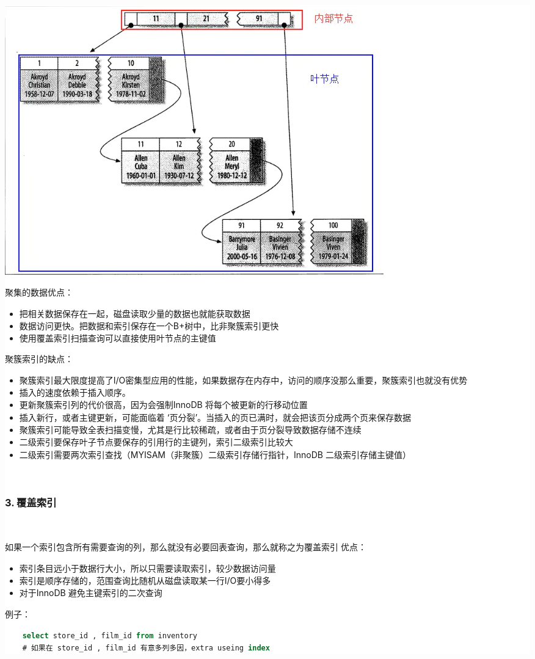 ![](/img/屏幕截图%202022-03-01%20190540.png)

聚集的数据优点：
* 把相关数据保存在一起，磁盘读取少量的数据也就能获取数据
* 数据访问更快。把数据和索引保存在一个B+树中，比非聚簇索引更快
* 使用覆盖索引扫描查询可以直接使用叶节点的主键值

聚簇索引的缺点：
* 聚簇索引最大限度提高了I/O密集型应用的性能，如果数据存在内存中，访问的顺序没那么重要，聚簇索引也就没有优势
* 插入的速度依赖于插入顺序。
* 更新聚簇索引列的代价很高，因为会强制InnoDB 将每个被更新的行移动位置
* 插入新行，或者主键更新，可能面临着 ‘页分裂’。当插入的页已满时，就会把该页分成两个页来保存数据
* 聚簇索引可能导致全表扫描变慢，尤其是行比较稀疏，或者由于页分裂导致数据存储不连续
* 二级索引要保存叶子节点要保存的引用行的主键列，索引二级索引比较大
* 二级索引需要两次索引查找（MYISAM（非聚簇）二级索引存储行指针，InnoDB 二级索引存储主键值）

</br>

### 3. 覆盖索引

</br>

如果一个索引包含所有需要查询的列，那么就没有必要回表查询，那么就称之为覆盖索引
优点：
* 索引条目远小于数据行大小，所以只需要读取索引，较少数据访问量
* 索引是顺序存储的，范围查询比随机从磁盘读取某一行I/O要小得多
* 对于InnoDB 避免主键索引的二次查询

例子：
``` sql
    select store_id , film_id from inventory
    # 如果在 store_id , film_id 有意多列多因，extra useing index
```
